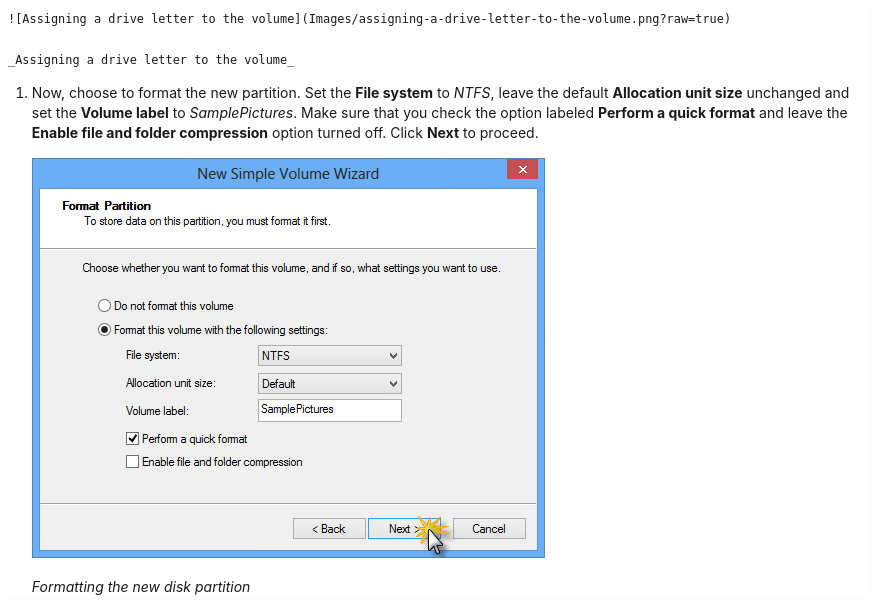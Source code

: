 	![Assigning a drive letter to the volume](Images/assigning-a-drive-letter-to-the-volume.png?raw=true)

	_Assigning a drive letter to the volume_

1. Now, choose to format the new partition. Set the **File system** to _NTFS_, leave the default **Allocation unit size** unchanged and set the **Volume label** to _SamplePictures_. Make sure that you check the option labeled **Perform a quick format** and leave the **Enable file and folder compression** option turned off. Click **Next** to proceed.

	![Formatting the new disk partition](Images/formatting-the-new-disk-partition.png?raw=true)

	_Formatting the new disk partition_
